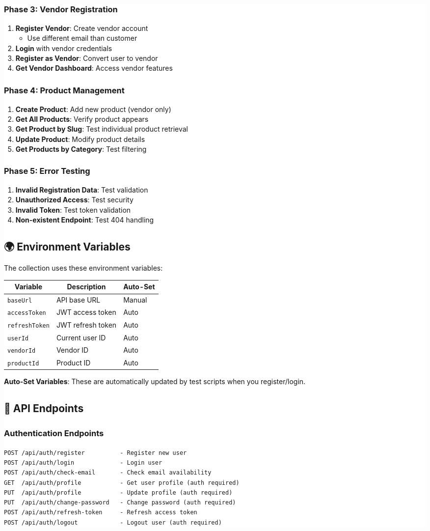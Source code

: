 ### Phase 3: Vendor Registration
1. **Register Vendor**: Create vendor account
   - Use different email than customer
2. **Login** with vendor credentials
3. **Register as Vendor**: Convert user to vendor
4. **Get Vendor Dashboard**: Access vendor features

### Phase 4: Product Management
1. **Create Product**: Add new product (vendor only)
2. **Get All Products**: Verify product appears
3. **Get Product by Slug**: Test individual product retrieval
4. **Update Product**: Modify product details
5. **Get Products by Category**: Test filtering

### Phase 5: Error Testing
1. **Invalid Registration Data**: Test validation
2. **Unauthorized Access**: Test security
3. **Invalid Token**: Test token validation
4. **Non-existent Endpoint**: Test 404 handling

## 🌍 Environment Variables

The collection uses these environment variables:

| Variable | Description | Auto-Set |
|----------|-------------|----------|
| `baseUrl` | API base URL | Manual |
| `accessToken` | JWT access token | Auto |
| `refreshToken` | JWT refresh token | Auto |
| `userId` | Current user ID | Auto |
| `vendorId` | Vendor ID | Auto |
| `productId` | Product ID | Auto |

**Auto-Set Variables**: These are automatically updated by test scripts when you register/login.

## 🔗 API Endpoints

### Authentication Endpoints
```
POST /api/auth/register          - Register new user
POST /api/auth/login             - Login user
POST /api/auth/check-email       - Check email availability
GET  /api/auth/profile           - Get user profile (auth required)
PUT  /api/auth/profile           - Update profile (auth required)
PUT  /api/auth/change-password   - Change password (auth required)
POST /api/auth/refresh-token     - Refresh access token
POST /api/auth/logout            - Logout user (auth required)
```
